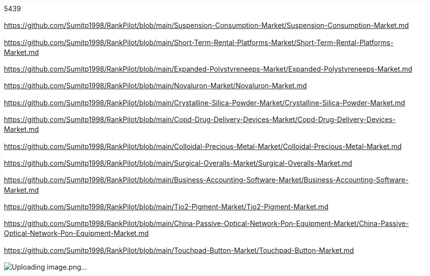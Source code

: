 5439</p><p><a href="https://github.com/Sumitp1998/RankPilot/blob/main/Suspension-Consumption-Market/Suspension-Consumption-Market.md">https://github.com/Sumitp1998/RankPilot/blob/main/Suspension-Consumption-Market/Suspension-Consumption-Market.md</a></p><p><a href="https://github.com/Sumitp1998/RankPilot/blob/main/Short-Term-Rental-Platforms-Market/Short-Term-Rental-Platforms-Market.md">https://github.com/Sumitp1998/RankPilot/blob/main/Short-Term-Rental-Platforms-Market/Short-Term-Rental-Platforms-Market.md</a></p><p><a href="https://github.com/Sumitp1998/RankPilot/blob/main/Expanded-Polystyreneeps-Market/Expanded-Polystyreneeps-Market.md">https://github.com/Sumitp1998/RankPilot/blob/main/Expanded-Polystyreneeps-Market/Expanded-Polystyreneeps-Market.md</a></p><p><a href="https://github.com/Sumitp1998/RankPilot/blob/main/Novaluron-Market/Novaluron-Market.md">https://github.com/Sumitp1998/RankPilot/blob/main/Novaluron-Market/Novaluron-Market.md</a></p><p><a href="https://github.com/Sumitp1998/RankPilot/blob/main/Crystalline-Silica-Powder-Market/Crystalline-Silica-Powder-Market.md">https://github.com/Sumitp1998/RankPilot/blob/main/Crystalline-Silica-Powder-Market/Crystalline-Silica-Powder-Market.md</a></p><p><a href="https://github.com/Sumitp1998/RankPilot/blob/main/Copd-Drug-Delivery-Devices-Market/Copd-Drug-Delivery-Devices-Market.md">https://github.com/Sumitp1998/RankPilot/blob/main/Copd-Drug-Delivery-Devices-Market/Copd-Drug-Delivery-Devices-Market.md</a></p><p><a href="https://github.com/Sumitp1998/RankPilot/blob/main/Colloidal-Precious-Metal-Market/Colloidal-Precious-Metal-Market.md">https://github.com/Sumitp1998/RankPilot/blob/main/Colloidal-Precious-Metal-Market/Colloidal-Precious-Metal-Market.md</a></p><p><a href="https://github.com/Sumitp1998/RankPilot/blob/main/Surgical-Overalls-Market/Surgical-Overalls-Market.md">https://github.com/Sumitp1998/RankPilot/blob/main/Surgical-Overalls-Market/Surgical-Overalls-Market.md</a></p><p><a href="https://github.com/Sumitp1998/RankPilot/blob/main/Business-Accounting-Software-Market/Business-Accounting-Software-Market.md">https://github.com/Sumitp1998/RankPilot/blob/main/Business-Accounting-Software-Market/Business-Accounting-Software-Market.md</a></p><p><a href="https://github.com/Sumitp1998/RankPilot/blob/main/Tio2-Pigment-Market/Tio2-Pigment-Market.md">https://github.com/Sumitp1998/RankPilot/blob/main/Tio2-Pigment-Market/Tio2-Pigment-Market.md</a></p><p><a href="https://github.com/Sumitp1998/RankPilot/blob/main/China-Passive-Optical-Network-Pon-Equipment-Market/China-Passive-Optical-Network-Pon-Equipment-Market.md">https://github.com/Sumitp1998/RankPilot/blob/main/China-Passive-Optical-Network-Pon-Equipment-Market/China-Passive-Optical-Network-Pon-Equipment-Market.md</a></p><p><a href="https://github.com/Sumitp1998/RankPilot/blob/main/Touchpad-Button-Market/Touchpad-Button-Market.md">https://github.com/Sumitp1998/RankPilot/blob/main/Touchpad-Button-Market/Touchpad-Button-Market.md</a></p>
![Uploading image.png…]()
